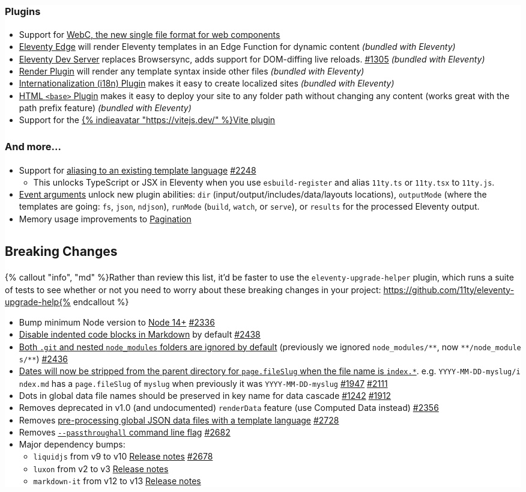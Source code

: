 ### Plugins

* Support for [WebC, the new single file format for web components](/docs/languages/webc/)
* [Eleventy Edge](/docs/plugins/edge/) will render Eleventy templates in an Edge Function for dynamic content _(bundled with Eleventy)_
* [Eleventy Dev Server](/docs/dev-server/) replaces Browsersync, adds support for DOM-diffing live reloads. [#1305](https://github.com/11ty/eleventy/issues/1305) _(bundled with Eleventy)_
* [Render Plugin](/docs/plugins/render/) will render any template syntax inside other files _(bundled with Eleventy)_
* [Internationalization (i18n) Plugin](/docs/plugins/i18n/) makes it easy to create localized sites _(bundled with Eleventy)_
* [HTML `<base>` Plugin](/docs/plugins/html-base/) makes it easy to deploy your site to any folder path without changing any content (works great with the path prefix feature) _(bundled with Eleventy)_
* Support for the [{% indieavatar "https://vitejs.dev/" %}Vite plugin](/docs/server-vite/)

### And more…

* Support for [aliasing to an existing template language](/docs/languages/custom/#aliasing-an-existing-template-language) [#2248](https://github.com/11ty/eleventy/issues/2248#issuecomment-1341732716)
  * This unlocks TypeScript or JSX in Eleventy when you use `esbuild-register` and alias `11ty.ts` or `11ty.tsx` to `11ty.js`.
* [Event arguments](/docs/events/#event-arguments) unlock new plugin abilities: `dir` (input/output/includes/data/layouts locations),
`outputMode` (where the templates are going: `fs`, `json`, `ndjson`), `runMode` (`build`, `watch`, or `serve`), or `results` for the processed Eleventy output.
* Memory usage improvements to [Pagination](/docs/pagination/)

## Breaking Changes

{% callout "info", "md" %}Rather than review this list, it’d be faster to use the `eleventy-upgrade-helper` plugin, which runs a suite of tests to see whether or not you need to worry about these breaking changes in your project: https://github.com/11ty/eleventy-upgrade-help{% endcallout %}

* Bump minimum Node version to [Node 14+](https://github.com/nodejs/release#release-schedule) [#2336](https://github.com/11ty/eleventy/issues/2336)
* [Disable indented code blocks in Markdown](/docs/languages/markdown/#indented-code-blocks) by default [#2438](https://github.com/11ty/eleventy/issues/2438)
* [Both `.git` and nested `node_modules` folders are ignored by default](/docs/ignores/#configuration-api-added-in-v1.0.0) (previously we ignored `node_modules/**`, now `**/node_modules/**`) [#2436](https://github.com/11ty/eleventy/issues/2436)
* [Dates will now be stripped from the parent directory for `page.fileSlug` when the file name is `index.*`](/docs/data-eleventy-supplied/#fileslug). e.g. `YYYY-MM-DD-myslug/index.md` has a `page.fileSlug` of `myslug` when previously it was `YYYY-MM-DD-myslug` [#1947](https://github.com/11ty/eleventy/issues/1947) [#2111](https://github.com/11ty/eleventy/pull/2111)
* Dots in global data file names should be preserved in key name for data cascade [#1242](https://github.com/11ty/eleventy/issues/1242) [#1912](https://github.com/11ty/eleventy/pull/1912)
* Removes deprecated in v1.0 (and undocumented) `renderData` feature (use Computed Data instead) [#2356](https://github.com/11ty/eleventy/issues/2356)
* Removes [pre-processing global JSON data files with a template language](/docs/data-preprocessing/) [#2728](https://github.com/11ty/eleventy/issues/2728)
* Removes [`--passthroughall` command line flag](/docs/copy/#passthrough-everything) [#2682](https://github.com/11ty/eleventy/issues/2682)
* Major dependency bumps:
  * `liquidjs` from v9 to v10 [Release notes](https://github.com/harttle/liquidjs/releases/tag/v10.0.0)  [#2678](https://github.com/11ty/eleventy/issues/2678)
  * `luxon` from v2 to v3 [Release notes](https://github.com/moment/luxon/blob/master/CHANGELOG.md#300-2022-07-09)
  * `markdown-it` from v12 to v13 [Release notes](https://github.com/markdown-it/markdown-it/blob/master/CHANGELOG.md#1300---2022-04-22)
